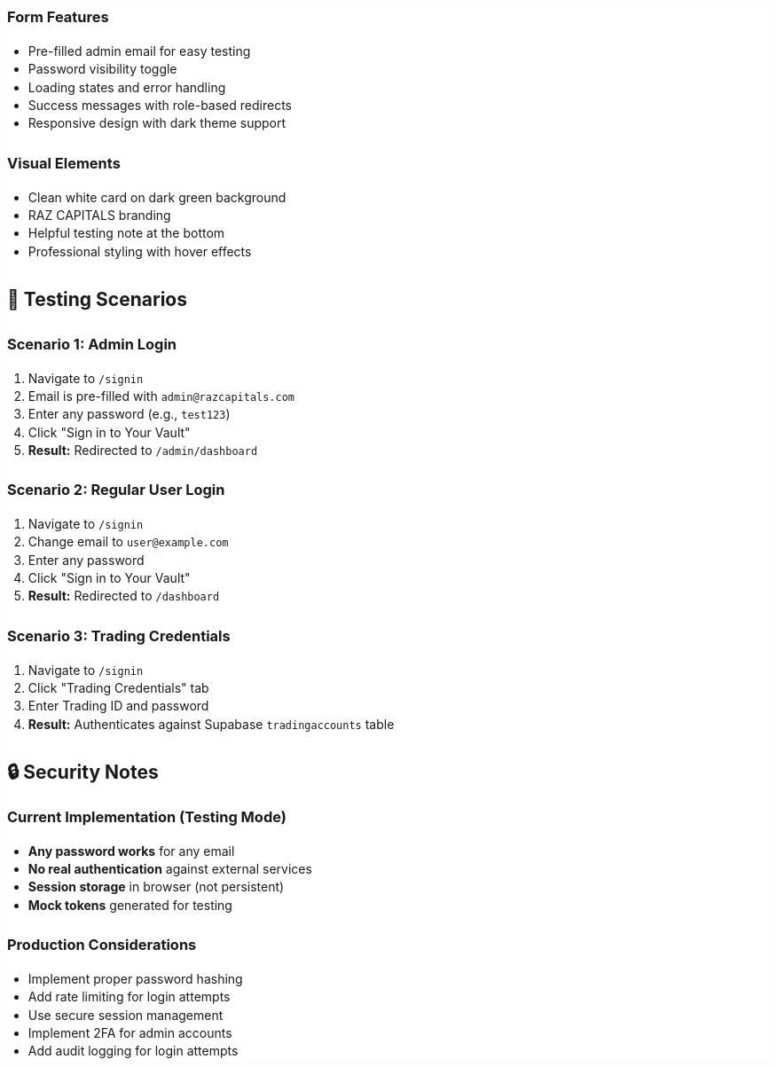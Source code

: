 ### **Form Features**
- Pre-filled admin email for easy testing
- Password visibility toggle
- Loading states and error handling
- Success messages with role-based redirects
- Responsive design with dark theme support

### **Visual Elements**
- Clean white card on dark green background
- RAZ CAPITALS branding
- Helpful testing note at the bottom
- Professional styling with hover effects

## 🎯 **Testing Scenarios**

### **Scenario 1: Admin Login**
1. Navigate to `/signin`
2. Email is pre-filled with `admin@razcapitals.com`
3. Enter any password (e.g., `test123`)
4. Click "Sign in to Your Vault"
5. **Result:** Redirected to `/admin/dashboard`

### **Scenario 2: Regular User Login**
1. Navigate to `/signin`
2. Change email to `user@example.com`
3. Enter any password
4. Click "Sign in to Your Vault"
5. **Result:** Redirected to `/dashboard`

### **Scenario 3: Trading Credentials**
1. Navigate to `/signin`
2. Click "Trading Credentials" tab
3. Enter Trading ID and password
4. **Result:** Authenticates against Supabase `tradingaccounts` table

## 🔒 **Security Notes**

### **Current Implementation (Testing Mode)**
- **Any password works** for any email
- **No real authentication** against external services
- **Session storage** in browser (not persistent)
- **Mock tokens** generated for testing

### **Production Considerations**
- Implement proper password hashing
- Add rate limiting for login attempts
- Use secure session management
- Implement 2FA for admin accounts
- Add audit logging for login attempts
